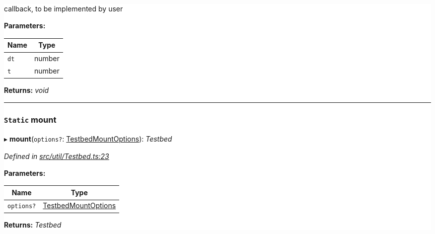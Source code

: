 callback, to be implemented by user

**Parameters:**

Name | Type |
------ | ------ |
`dt` | number |
`t` | number |

**Returns:** *void*

___

### `Static` mount

▸ **mount**(`options?`: [TestbedMountOptions](../globals.md#testbedmountoptions)): *Testbed*

*Defined in [src/util/Testbed.ts:23](https://github.com/shakiba/planck.js/blob/6ab76c7/src/util/Testbed.ts#L23)*

**Parameters:**

Name | Type |
------ | ------ |
`options?` | [TestbedMountOptions](../globals.md#testbedmountoptions) |

**Returns:** *Testbed*
